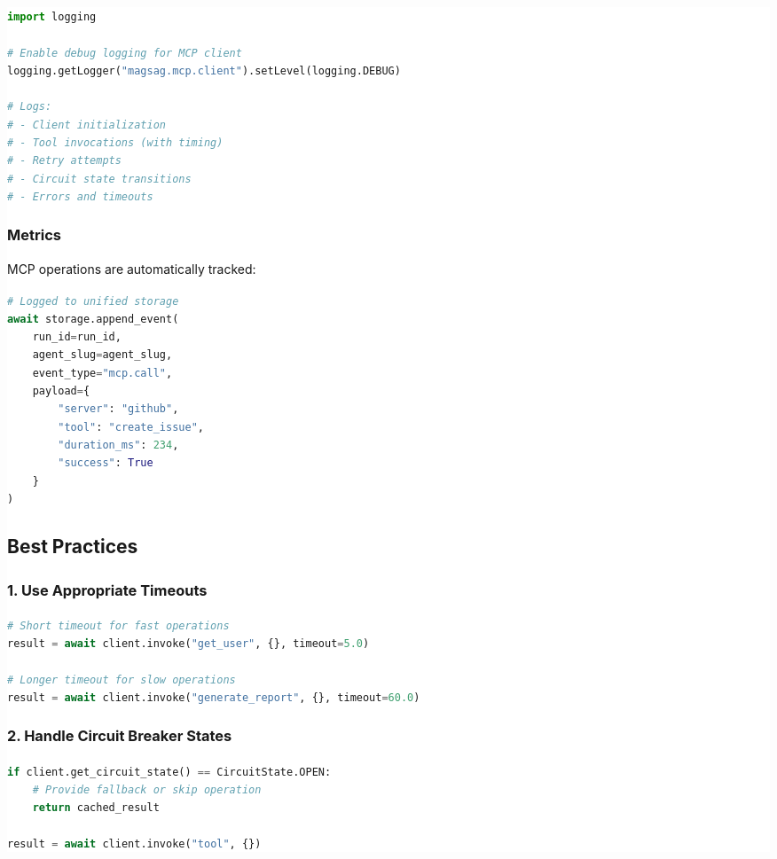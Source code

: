 ```python
import logging

# Enable debug logging for MCP client
logging.getLogger("magsag.mcp.client").setLevel(logging.DEBUG)

# Logs:
# - Client initialization
# - Tool invocations (with timing)
# - Retry attempts
# - Circuit state transitions
# - Errors and timeouts
```

### Metrics

MCP operations are automatically tracked:

```python
# Logged to unified storage
await storage.append_event(
    run_id=run_id,
    agent_slug=agent_slug,
    event_type="mcp.call",
    payload={
        "server": "github",
        "tool": "create_issue",
        "duration_ms": 234,
        "success": True
    }
)
```

## Best Practices

### 1. Use Appropriate Timeouts

```python
# Short timeout for fast operations
result = await client.invoke("get_user", {}, timeout=5.0)

# Longer timeout for slow operations
result = await client.invoke("generate_report", {}, timeout=60.0)
```

### 2. Handle Circuit Breaker States

```python
if client.get_circuit_state() == CircuitState.OPEN:
    # Provide fallback or skip operation
    return cached_result

result = await client.invoke("tool", {})
```
